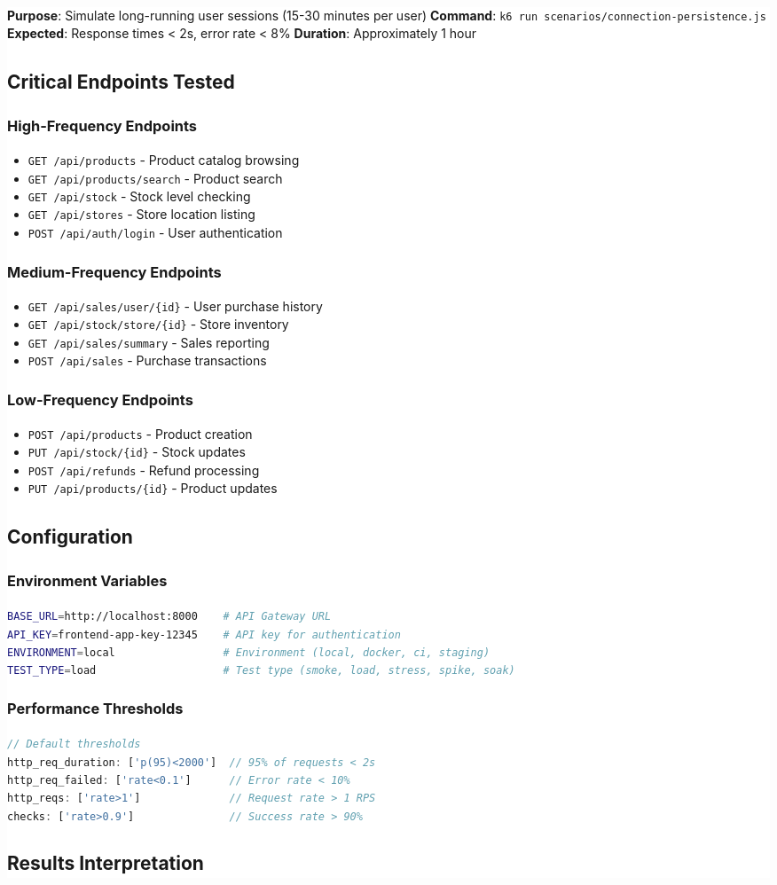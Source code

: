**Purpose**: Simulate long-running user sessions (15-30 minutes per user)
**Command**: `k6 run scenarios/connection-persistence.js`
**Expected**: Response times < 2s, error rate < 8%
**Duration**: Approximately 1 hour

## Critical Endpoints Tested

### High-Frequency Endpoints

- `GET /api/products` - Product catalog browsing
- `GET /api/products/search` - Product search
- `GET /api/stock` - Stock level checking
- `GET /api/stores` - Store location listing
- `POST /api/auth/login` - User authentication

### Medium-Frequency Endpoints

- `GET /api/sales/user/{id}` - User purchase history
- `GET /api/stock/store/{id}` - Store inventory
- `GET /api/sales/summary` - Sales reporting
- `POST /api/sales` - Purchase transactions

### Low-Frequency Endpoints

- `POST /api/products` - Product creation
- `PUT /api/stock/{id}` - Stock updates
- `POST /api/refunds` - Refund processing
- `PUT /api/products/{id}` - Product updates

## Configuration

### Environment Variables

```bash
BASE_URL=http://localhost:8000    # API Gateway URL
API_KEY=frontend-app-key-12345    # API key for authentication
ENVIRONMENT=local                 # Environment (local, docker, ci, staging)
TEST_TYPE=load                    # Test type (smoke, load, stress, spike, soak)
```

### Performance Thresholds

```javascript
// Default thresholds
http_req_duration: ['p(95)<2000']  // 95% of requests < 2s
http_req_failed: ['rate<0.1']      // Error rate < 10%
http_reqs: ['rate>1']              // Request rate > 1 RPS
checks: ['rate>0.9']               // Success rate > 90%
```

## Results Interpretation
